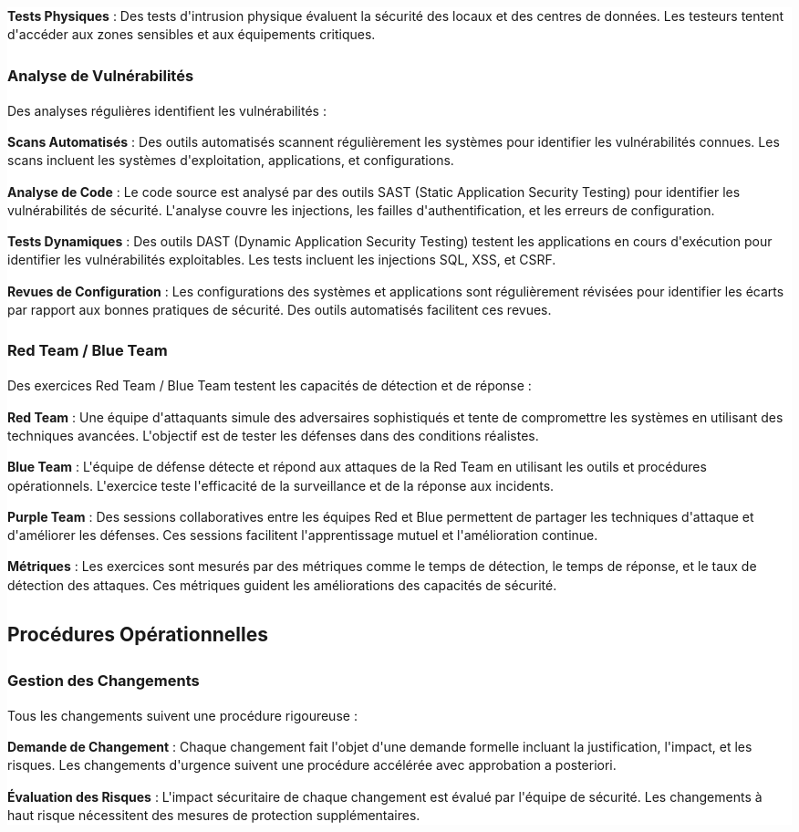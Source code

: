 **Tests Physiques** : Des tests d'intrusion physique évaluent la sécurité des locaux et des centres de données. Les testeurs tentent d'accéder aux zones sensibles et aux équipements critiques.

### Analyse de Vulnérabilités

Des analyses régulières identifient les vulnérabilités :

**Scans Automatisés** : Des outils automatisés scannent régulièrement les systèmes pour identifier les vulnérabilités connues. Les scans incluent les systèmes d'exploitation, applications, et configurations.

**Analyse de Code** : Le code source est analysé par des outils SAST (Static Application Security Testing) pour identifier les vulnérabilités de sécurité. L'analyse couvre les injections, les failles d'authentification, et les erreurs de configuration.

**Tests Dynamiques** : Des outils DAST (Dynamic Application Security Testing) testent les applications en cours d'exécution pour identifier les vulnérabilités exploitables. Les tests incluent les injections SQL, XSS, et CSRF.

**Revues de Configuration** : Les configurations des systèmes et applications sont régulièrement révisées pour identifier les écarts par rapport aux bonnes pratiques de sécurité. Des outils automatisés facilitent ces revues.

### Red Team / Blue Team

Des exercices Red Team / Blue Team testent les capacités de détection et de réponse :

**Red Team** : Une équipe d'attaquants simule des adversaires sophistiqués et tente de compromettre les systèmes en utilisant des techniques avancées. L'objectif est de tester les défenses dans des conditions réalistes.

**Blue Team** : L'équipe de défense détecte et répond aux attaques de la Red Team en utilisant les outils et procédures opérationnels. L'exercice teste l'efficacité de la surveillance et de la réponse aux incidents.

**Purple Team** : Des sessions collaboratives entre les équipes Red et Blue permettent de partager les techniques d'attaque et d'améliorer les défenses. Ces sessions facilitent l'apprentissage mutuel et l'amélioration continue.

**Métriques** : Les exercices sont mesurés par des métriques comme le temps de détection, le temps de réponse, et le taux de détection des attaques. Ces métriques guident les améliorations des capacités de sécurité.

## Procédures Opérationnelles

### Gestion des Changements

Tous les changements suivent une procédure rigoureuse :

**Demande de Changement** : Chaque changement fait l'objet d'une demande formelle incluant la justification, l'impact, et les risques. Les changements d'urgence suivent une procédure accélérée avec approbation a posteriori.

**Évaluation des Risques** : L'impact sécuritaire de chaque changement est évalué par l'équipe de sécurité. Les changements à haut risque nécessitent des mesures de protection supplémentaires.
